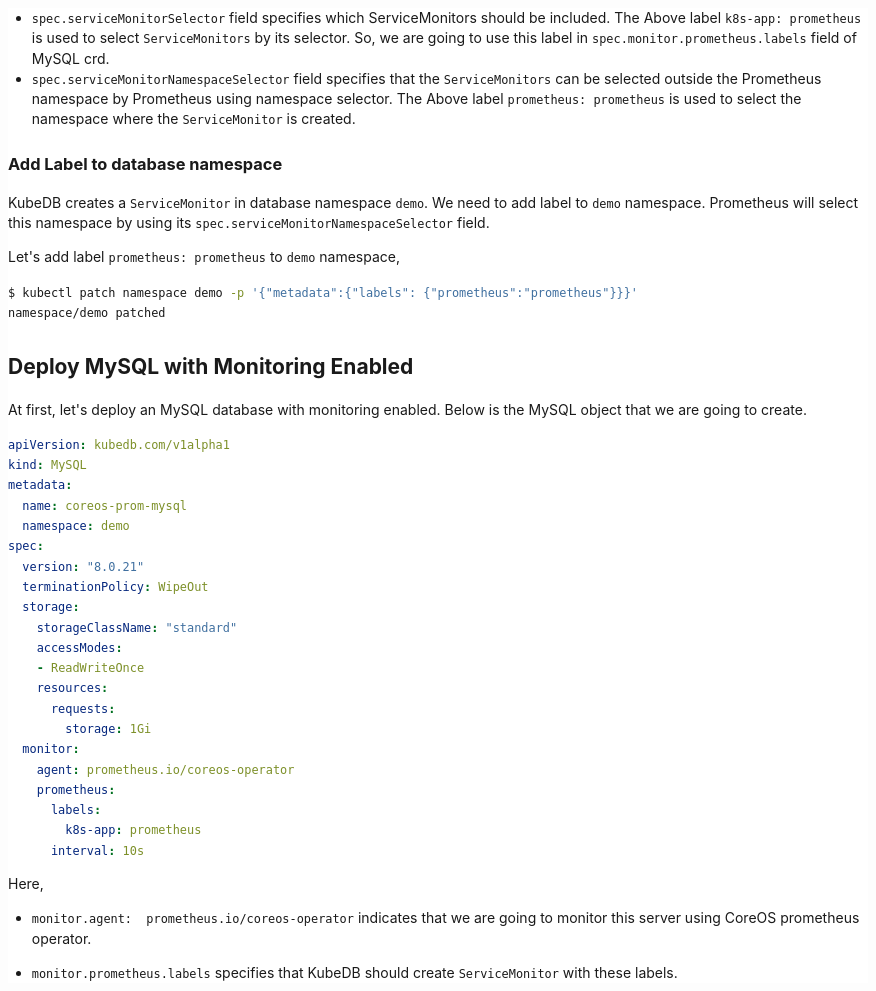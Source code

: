 - `spec.serviceMonitorSelector` field specifies which ServiceMonitors should be included. The Above label `k8s-app: prometheus` is used to select `ServiceMonitors` by its selector. So, we are going to use this label in `spec.monitor.prometheus.labels` field of MySQL crd.
- `spec.serviceMonitorNamespaceSelector` field specifies that the `ServiceMonitors` can be selected outside the Prometheus namespace by Prometheus using namespace selector. The Above label `prometheus: prometheus` is used to select the namespace where the `ServiceMonitor` is created.

### Add Label to database namespace

KubeDB creates a `ServiceMonitor` in database namespace `demo`. We need to add label to `demo` namespace. Prometheus will select this namespace by using its `spec.serviceMonitorNamespaceSelector` field.

Let's add label `prometheus: prometheus` to `demo` namespace,

```bash
$ kubectl patch namespace demo -p '{"metadata":{"labels": {"prometheus":"prometheus"}}}'
namespace/demo patched
```

## Deploy MySQL with Monitoring Enabled

At first, let's deploy an MySQL database with monitoring enabled. Below is the MySQL object that we are going to create.

```yaml
apiVersion: kubedb.com/v1alpha1
kind: MySQL
metadata:
  name: coreos-prom-mysql
  namespace: demo
spec:
  version: "8.0.21"
  terminationPolicy: WipeOut
  storage:
    storageClassName: "standard"
    accessModes:
    - ReadWriteOnce
    resources:
      requests:
        storage: 1Gi
  monitor:
    agent: prometheus.io/coreos-operator
    prometheus:
      labels:
        k8s-app: prometheus
      interval: 10s
```

Here,

- `monitor.agent:  prometheus.io/coreos-operator` indicates that we are going to monitor this server using CoreOS prometheus operator.

- `monitor.prometheus.labels` specifies that KubeDB should create `ServiceMonitor` with these labels.
